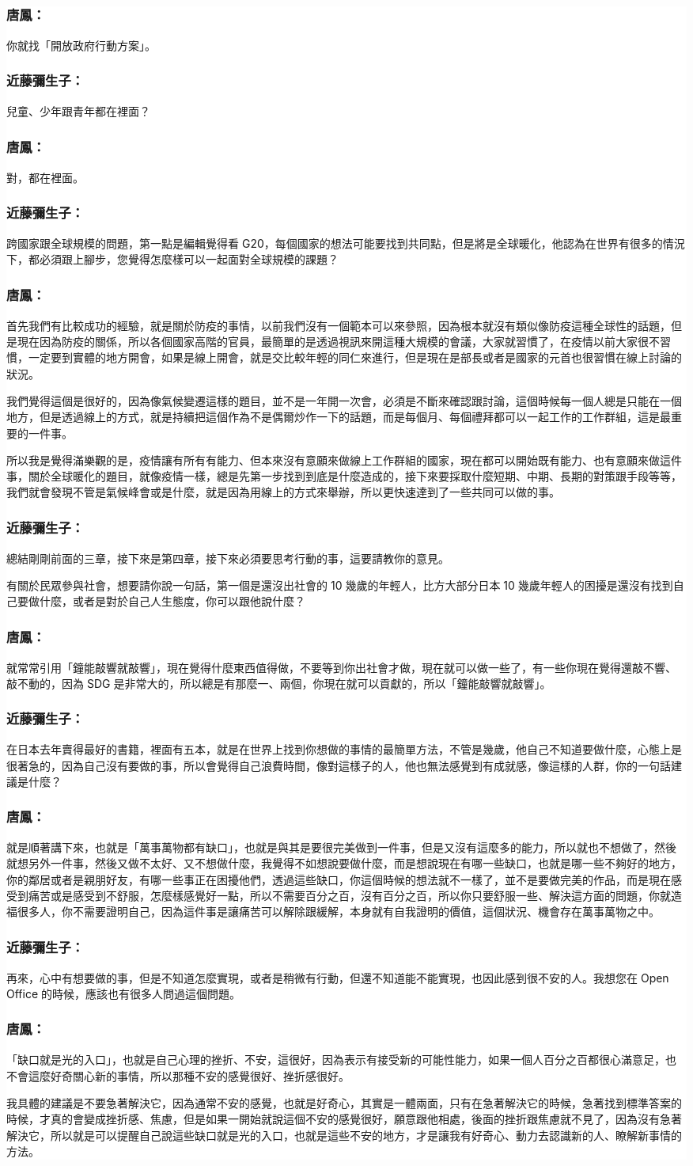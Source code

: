 ### 唐鳳：
你就找「開放政府行動方案」。

### 近藤彌生子：
兒童、少年跟青年都在裡面？

### 唐鳳：
對，都在裡面。

### 近藤彌生子：
跨國家跟全球規模的問題，第一點是編輯覺得看 G20，每個國家的想法可能要找到共同點，但是將是全球暖化，他認為在世界有很多的情況下，都必須跟上腳步，您覺得怎麼樣可以一起面對全球規模的課題？

### 唐鳳：
首先我們有比較成功的經驗，就是關於防疫的事情，以前我們沒有一個範本可以來參照，因為根本就沒有類似像防疫這種全球性的話題，但是現在因為防疫的關係，所以各個國家高階的官員，最簡單的是透過視訊來開這種大規模的會議，大家就習慣了，在疫情以前大家很不習慣，一定要到實體的地方開會，如果是線上開會，就是交比較年輕的同仁來進行，但是現在是部長或者是國家的元首也很習慣在線上討論的狀況。

我們覺得這個是很好的，因為像氣候變遷這樣的題目，並不是一年開一次會，必須是不斷來確認跟討論，這個時候每一個人總是只能在一個地方，但是透過線上的方式，就是持續把這個作為不是偶爾炒作一下的話題，而是每個月、每個禮拜都可以一起工作的工作群組，這是最重要的一件事。

所以我是覺得滿樂觀的是，疫情讓有所有有能力、但本來沒有意願來做線上工作群組的國家，現在都可以開始既有能力、也有意願來做這件事，關於全球暖化的題目，就像疫情一樣，總是先第一步找到到底是什麼造成的，接下來要採取什麼短期、中期、長期的對策跟手段等等，我們就會發現不管是氣候峰會或是什麼，就是因為用線上的方式來舉辦，所以更快速達到了一些共同可以做的事。

### 近藤彌生子：
總結剛剛前面的三章，接下來是第四章，接下來必須要思考行動的事，這要請教你的意見。

有關於民眾參與社會，想要請你說一句話，第一個是還沒出社會的 10 幾歲的年輕人，比方大部分日本 10 幾歲年輕人的困擾是還沒有找到自己要做什麼，或者是對於自己人生態度，你可以跟他說什麼？

### 唐鳳：
就常常引用「鐘能敲響就敲響」，現在覺得什麼東西值得做，不要等到你出社會才做，現在就可以做一些了，有一些你現在覺得還敲不響、敲不動的，因為 SDG 是非常大的，所以總是有那麼一、兩個，你現在就可以貢獻的，所以「鐘能敲響就敲響」。

### 近藤彌生子：
在日本去年賣得最好的書籍，裡面有五本，就是在世界上找到你想做的事情的最簡單方法，不管是幾歲，他自己不知道要做什麼，心態上是很著急的，因為自己沒有要做的事，所以會覺得自己浪費時間，像對這樣子的人，他也無法感覺到有成就感，像這樣的人群，你的一句話建議是什麼？

### 唐鳳：
就是順著講下來，也就是「萬事萬物都有缺口」，也就是與其是要很完美做到一件事，但是又沒有這麼多的能力，所以就也不想做了，然後就想另外一件事，然後又做不太好、又不想做什麼，我覺得不如想說要做什麼，而是想說現在有哪一些缺口，也就是哪一些不夠好的地方，你的鄰居或者是親朋好友，有哪一些事正在困擾他們，透過這些缺口，你這個時候的想法就不一樣了，並不是要做完美的作品，而是現在感受到痛苦或是感受到不舒服，怎麼樣感覺好一點，所以不需要百分之百，沒有百分之百，所以你只要舒服一些、解決這方面的問題，你就造福很多人，你不需要證明自己，因為這件事是讓痛苦可以解除跟緩解，本身就有自我證明的價值，這個狀況、機會存在萬事萬物之中。

### 近藤彌生子：
再來，心中有想要做的事，但是不知道怎麼實現，或者是稍微有行動，但還不知道能不能實現，也因此感到很不安的人。我想您在 Open Office 的時候，應該也有很多人問過這個問題。

### 唐鳳：
「缺口就是光的入口」，也就是自己心理的挫折、不安，這很好，因為表示有接受新的可能性能力，如果一個人百分之百都很心滿意足，也不會這麼好奇關心新的事情，所以那種不安的感覺很好、挫折感很好。

我具體的建議是不要急著解決它，因為通常不安的感覺，也就是好奇心，其實是一體兩面，只有在急著解決它的時候，急著找到標準答案的時候，才真的會變成挫折感、焦慮，但是如果一開始就說這個不安的感覺很好，願意跟他相處，後面的挫折跟焦慮就不見了，因為沒有急著解決它，所以就是可以提醒自己說這些缺口就是光的入口，也就是這些不安的地方，才是讓我有好奇心、動力去認識新的人、瞭解新事情的方法。
